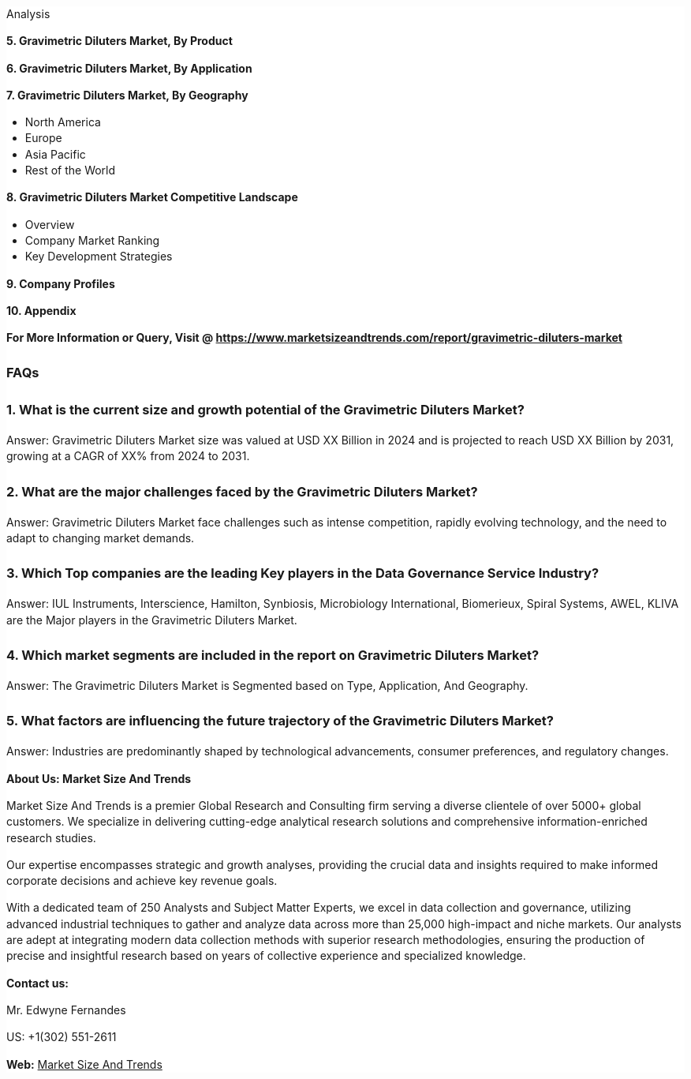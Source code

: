 Analysis</span></li></ul></div><div class="" data-test-id=""><p><strong><span class="">5. Gravimetric Diluters Market, By Product</span></strong></p></div><div class="" data-test-id=""><p><strong><span class="">6. Gravimetric Diluters Market, By Application</span></strong></p></div><div class="" data-test-id=""><p><strong><span class="">7. Gravimetric Diluters Market, By Geography</span></strong></p></div><div class="" data-test-id=""><ul><li><span class="">North America</span></li><li><span class="">Europe</span></li><li><span class="">Asia Pacific</span></li><li><span class="">Rest of the World</span></li></ul></div><div class="" data-test-id=""><p><strong><span class="">8. Gravimetric Diluters Market Competitive Landscape</span></strong></p></div><div class="" data-test-id=""><ul><li><span class="">Overview</span></li><li><span class="">Company Market Ranking</span></li><li><span class="">Key Development Strategies</span></li></ul></div><div class="" data-test-id=""><p><strong><span class="">9. Company Profiles</span></strong></p></div><div class="" data-test-id=""><p><strong><span class="">10. Appendix</span></strong></p></div><div class="" data-test-id=""><p><strong><span class="">For More Information or Query, Visit @ <a href="https://www.marketsizeandtrends.com/report/gravimetric-diluters-market" target="_blank">https://www.marketsizeandtrends.com/report/gravimetric-diluters-market</a></span></strong></p></div><div class="" data-test-id=""><div class="article-main__content" data-test-id="publishing-text-block"><h3><strong><span class="">FAQs</span></strong></h3></div><div class="article-main__content" data-test-id="publishing-text-block"><h3><span class="">1. What is the current size and growth potential of the Gravimetric Diluters Market?</span></h3></div><div class="article-main__content" data-test-id="publishing-text-block"><p><span class="font-[700]">Answer</span><span class="">: Gravimetric Diluters Market size was valued at USD XX Billion in 2024 and is projected to reach USD XX Billion by 2031, growing at a CAGR of XX% from 2024 to 2031.</span></p></div><div class="article-main__content" data-test-id="publishing-text-block"><h3><span class="">2. What are the major challenges faced by the Gravimetric Diluters Market?</span></h3></div><div class="article-main__content" data-test-id="publishing-text-block"><p><span class="font-[700]">Answer</span><span class="">: Gravimetric Diluters Market face challenges such as intense competition, rapidly evolving technology, and the need to adapt to changing market demands.</span></p></div><div class="article-main__content" data-test-id="publishing-text-block"><h3><span class="">3. Which Top companies are the leading Key players in the Data Governance Service Industry?</span></h3></div><div class="article-main__content" data-test-id="publishing-text-block"><p><span class="font-[700]">Answer</span><span class="">: IUL Instruments, Interscience, Hamilton, Synbiosis, Microbiology International, Biomerieux, Spiral Systems, AWEL, KLIVA are the Major players in the Gravimetric Diluters Market.</span></p></div><div class="article-main__content" data-test-id="publishing-text-block"><h3><span class="">4. Which market segments are included in the report on Gravimetric Diluters Market?</span></h3></div><div class="article-main__content" data-test-id="publishing-text-block"><p><span class="font-[700]">Answer</span><span class="">: The Gravimetric Diluters Market is Segmented based on Type, Application, And Geography.</span></p></div><div class="article-main__content" data-test-id="publishing-text-block"><h3><span class="">5. What factors are influencing the future trajectory of the Gravimetric Diluters Market?</span></h3></div><div class="article-main__content" data-test-id="publishing-text-block"><p><span class="font-[700]">Answer:</span><span class="">&nbsp;Industries are predominantly shaped by technological advancements, consumer preferences, and regulatory changes.</span></p></div><p><strong><span class="">About Us: Market Size And Trends</span></strong></p></div><div class="" data-test-id=""><p><span class="">Market Size And Trends is a premier Global Research and Consulting firm serving a diverse clientele of over 5000+ global customers. We specialize in delivering cutting-edge analytical research solutions and comprehensive information-enriched research studies.</span></p></div><div class="" data-test-id=""><p><span class="">Our expertise encompasses strategic and growth analyses, providing the crucial data and insights required to make informed corporate decisions and achieve key revenue goals.</span></p></div><div class="" data-test-id=""><p><span class="">With a dedicated team of 250 Analysts and Subject Matter Experts, we excel in data collection and governance, utilizing advanced industrial techniques to gather and analyze data across more than 25,000 high-impact and niche markets. Our analysts are adept at integrating modern data collection methods with superior research methodologies, ensuring the production of precise and insightful research based on years of collective experience and specialized knowledge.</span></p></div><div class="" data-test-id=""><p><strong><span class="">Contact us:</span></strong></p></div><div class="" data-test-id=""><p><span class="">Mr. Edwyne Fernandes</span></p></div><div class="" data-test-id=""><p><span class="">US: +1(302) 551-2611<br /></span></p><p><span class=""><strong>Web:</strong> <a href="https://www.marketsizeandtrends.com/" target="_blank">Market Size And Trends</a></span></p></div>
